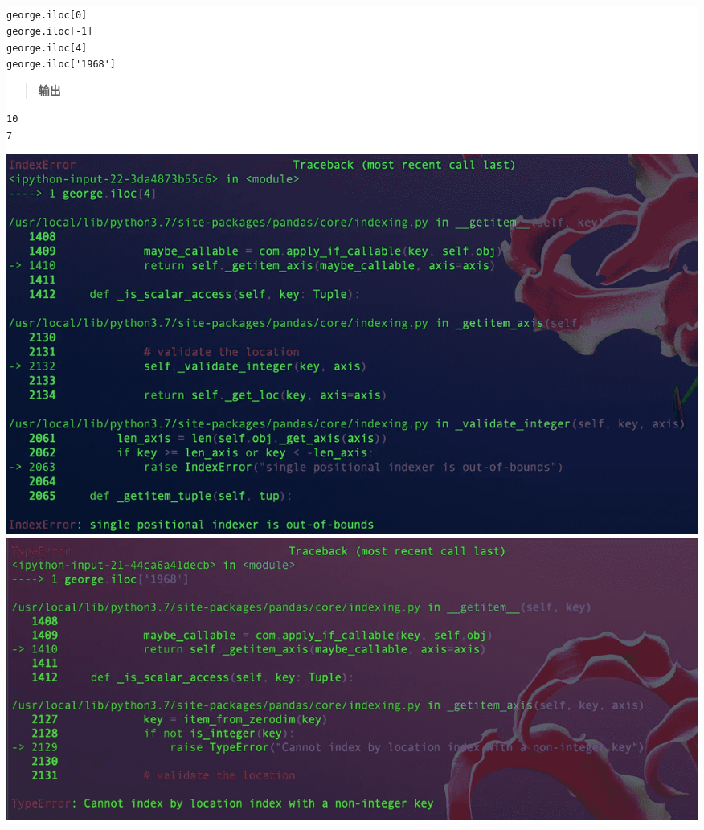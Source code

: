 ```
george.iloc[0]
george.iloc[-1]
george.iloc[4]
george.iloc['1968']
```

> **输出**

```
10
7
```

![](img/427d629a3d0adedf1931da071f1e0a57.png)![](img/deef3d0d3c34d79256fb481c3474aea6.png)
